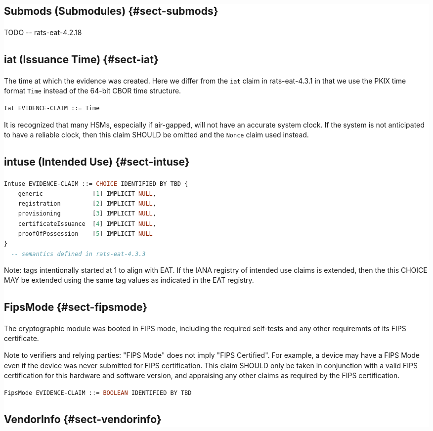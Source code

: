 ## Submods (Submodules) {#sect-submods}

TODO -- rats-eat-4.2.18

## iat (Issuance Time) {#sect-iat}

The time at which the evidence was created. Here we differ from
the `iat` claim in rats-eat-4.3.1 in that we use the PKIX time
format `Time` instead of the 64-bit CBOR time structure.

~~~ asn.1
Iat EVIDENCE-CLAIM ::= Time
~~~

It is recognized that many HSMs, especially if air-gapped, will
not have an accurate system clock. If the system is not anticipated
to have a reliable clock, then this claim SHOULD be omitted and
the `Nonce` claim used instead.

## intuse (Intended Use) {#sect-intuse}

~~~ asn.1
Intuse EVIDENCE-CLAIM ::= CHOICE IDENTIFIED BY TBD {
    generic              [1] IMPLICIT NULL,
    registration         [2] IMPLICIT NULL,
    provisioning         [3] IMPLICIT NULL,
    certificateIssuance  [4] IMPLICIT NULL,
    proofOfPossession    [5] IMPLICIT NULL
}
  -- semantics defined in rats-eat-4.3.3
~~~

Note: tags intentionally started at 1 to align with EAT. If the
IANA registry of intended use claims is extended, then the this
CHOICE MAY be extended using the same tag values as indicated
in the EAT registry.

## FipsMode {#sect-fipsmode}

The cryptographic module was booted in FIPS mode, including the
required self-tests and any other requiremnts of its FIPS certificate.

Note to verifiers and relying parties: "FIPS Mode" does not imply
"FIPS Certified". For example, a device may have a FIPS Mode even
if the device was never submitted for FIPS certification. This
claim SHOULD only be taken in conjunction with a valid FIPS
certification for this hardware and software version, and
appraising any other claims as required by the FIPS certification.

~~~ asn.1
FipsMode EVIDENCE-CLAIM ::= BOOLEAN IDENTIFIED BY TBD
~~~

## VendorInfo {#sect-vendorinfo}
